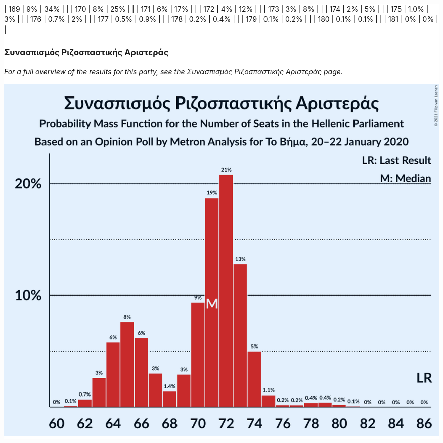 | 169 | 9% | 34% |  |
| 170 | 8% | 25% |  |
| 171 | 6% | 17% |  |
| 172 | 4% | 12% |  |
| 173 | 3% | 8% |  |
| 174 | 2% | 5% |  |
| 175 | 1.0% | 3% |  |
| 176 | 0.7% | 2% |  |
| 177 | 0.5% | 0.9% |  |
| 178 | 0.2% | 0.4% |  |
| 179 | 0.1% | 0.2% |  |
| 180 | 0.1% | 0.1% |  |
| 181 | 0% | 0% |  |

### Συνασπισμός Ριζοσπαστικής Αριστεράς

*For a full overview of the results for this party, see the [Συνασπισμός Ριζοσπαστικής Αριστεράς](party-συνασπισμόςριζοσπαστικήςαριστεράς.html) page.*

![Graph with seats probability mass function not yet produced](2020-01-22-MetronAnalysis-seats-pmf-συνασπισμόςριζοσπαστικήςαριστεράς.png "Seats Probability Mass Function")